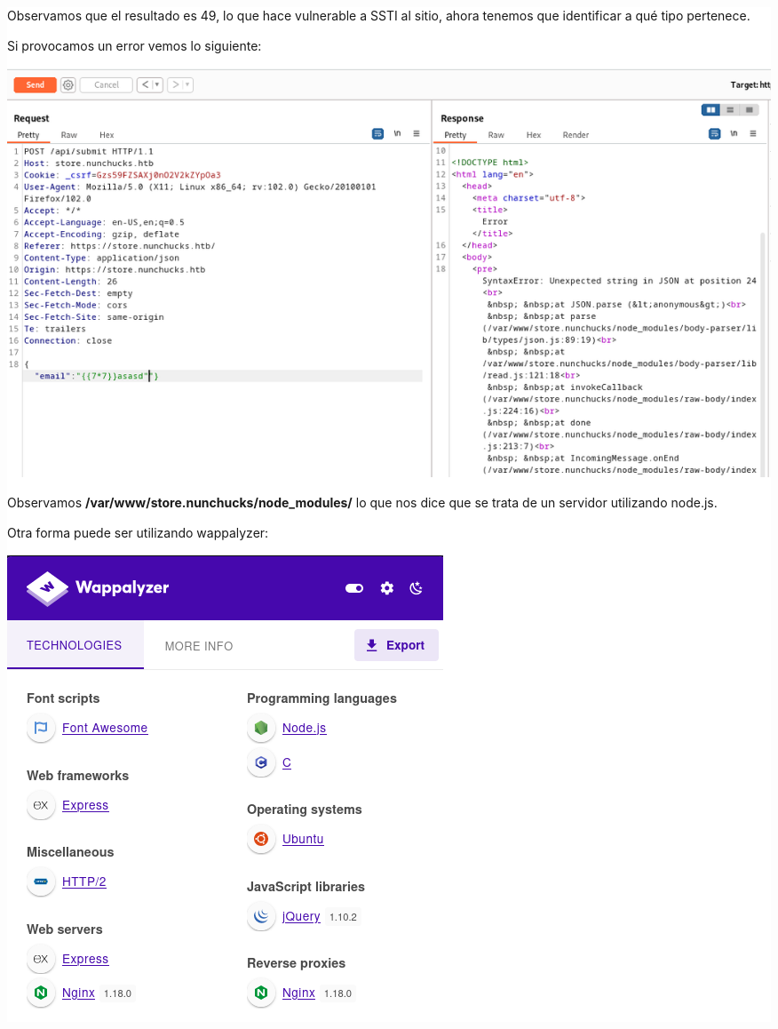 Observamos que el resultado es 49, lo que hace vulnerable a SSTI al sitio, ahora tenemos que identificar a qué tipo pertenece.

Si provocamos un error vemos lo siguiente:

![](/imagenes/NunChucks/nun7.png)

Observamos **/var/www/store.nunchucks/node_modules/** lo que nos dice que se trata de un servidor utilizando node.js.

Otra forma puede ser utilizando wappalyzer:

![](/imagenes/NunChucks/nun8.png)
